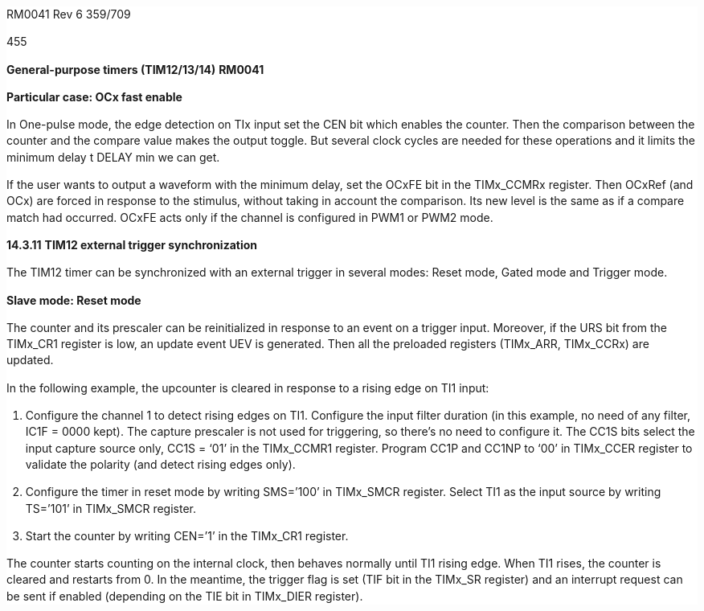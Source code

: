 
RM0041 Rev 6 359/709



455


**General-purpose timers (TIM12/13/14)** **RM0041**


**Particular case: OCx fast enable**


In One-pulse mode, the edge detection on TIx input set the CEN bit which enables the
counter. Then the comparison between the counter and the compare value makes the
output toggle. But several clock cycles are needed for these operations and it limits the
minimum delay t DELAY min we can get.


If the user wants to output a waveform with the minimum delay, set the OCxFE bit in the
TIMx_CCMRx register. Then OCxRef (and OCx) are forced in response to the stimulus,
without taking in account the comparison. Its new level is the same as if a compare match
had occurred. OCxFE acts only if the channel is configured in PWM1 or PWM2 mode.


**14.3.11** **TIM12 external trigger synchronization**


The TIM12 timer can be synchronized with an external trigger in several modes: Reset
mode, Gated mode and Trigger mode.


**Slave mode: Reset mode**


The counter and its prescaler can be reinitialized in response to an event on a trigger input.
Moreover, if the URS bit from the TIMx_CR1 register is low, an update event UEV is
generated. Then all the preloaded registers (TIMx_ARR, TIMx_CCRx) are updated.


In the following example, the upcounter is cleared in response to a rising edge on TI1 input:


1. Configure the channel 1 to detect rising edges on TI1. Configure the input filter duration
(in this example, no need of any filter, IC1F = 0000 kept). The capture prescaler is not
used for triggering, so there’s no need to configure it. The CC1S bits select the input
capture source only, CC1S = ‘01’ in the TIMx_CCMR1 register. Program CC1P and
CC1NP to ‘00’ in TIMx_CCER register to validate the polarity (and detect rising edges
only).


2. Configure the timer in reset mode by writing SMS=’100’ in TIMx_SMCR register. Select
TI1 as the input source by writing TS=’101’ in TIMx_SMCR register.


3. Start the counter by writing CEN=’1’ in the TIMx_CR1 register.


The counter starts counting on the internal clock, then behaves normally until TI1 rising
edge. When TI1 rises, the counter is cleared and restarts from 0. In the meantime, the
trigger flag is set (TIF bit in the TIMx_SR register) and an interrupt request can be sent if
enabled (depending on the TIE bit in TIMx_DIER register).

